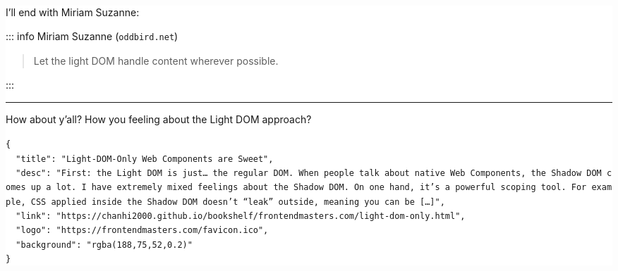 I’ll end with Miriam Suzanne:

::: info Miriam Suzanne (<FontIcon icon="fas fa-globe"/><code>oddbird.net</code>)

> Let the light DOM handle content wherever possible.

<SiteInfo
  name="HTML Web Components are Just JavaScript?"
  desc="I'm still getting used to this"
  url="https://oddbird.net/2023/11/17/components/"
  logo="https://oddbird.net/favicon-16x16.png"
  preview="https://oddbird.net/assets/images/blog/2023/oroboros-1600w.jpeg"/>

:::

---

How about y’all? How you feeling about the Light DOM approach?


```component VPCard
{
  "title": "Light-DOM-Only Web Components are Sweet",
  "desc": "First: the Light DOM is just… the regular DOM. When people talk about native Web Components, the Shadow DOM comes up a lot. I have extremely mixed feelings about the Shadow DOM. On one hand, it’s a powerful scoping tool. For example, CSS applied inside the Shadow DOM doesn’t “leak” outside, meaning you can be […]",
  "link": "https://chanhi2000.github.io/bookshelf/frontendmasters.com/light-dom-only.html",
  "logo": "https://frontendmasters.com/favicon.ico",
  "background": "rgba(188,75,52,0.2)"
}
```

